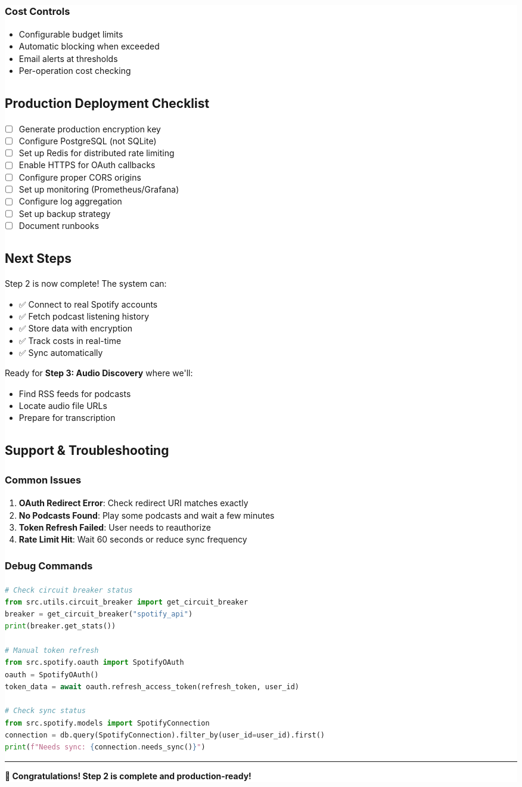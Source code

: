 ### Cost Controls
- Configurable budget limits
- Automatic blocking when exceeded
- Email alerts at thresholds
- Per-operation cost checking

## Production Deployment Checklist

- [ ] Generate production encryption key
- [ ] Configure PostgreSQL (not SQLite)
- [ ] Set up Redis for distributed rate limiting
- [ ] Enable HTTPS for OAuth callbacks
- [ ] Configure proper CORS origins
- [ ] Set up monitoring (Prometheus/Grafana)
- [ ] Configure log aggregation
- [ ] Set up backup strategy
- [ ] Document runbooks

## Next Steps

Step 2 is now complete! The system can:
- ✅ Connect to real Spotify accounts
- ✅ Fetch podcast listening history
- ✅ Store data with encryption
- ✅ Track costs in real-time
- ✅ Sync automatically

Ready for **Step 3: Audio Discovery** where we'll:
- Find RSS feeds for podcasts
- Locate audio file URLs
- Prepare for transcription

## Support & Troubleshooting

### Common Issues
1. **OAuth Redirect Error**: Check redirect URI matches exactly
2. **No Podcasts Found**: Play some podcasts and wait a few minutes
3. **Token Refresh Failed**: User needs to reauthorize
4. **Rate Limit Hit**: Wait 60 seconds or reduce sync frequency

### Debug Commands
```python
# Check circuit breaker status
from src.utils.circuit_breaker import get_circuit_breaker
breaker = get_circuit_breaker("spotify_api")
print(breaker.get_stats())

# Manual token refresh
from src.spotify.oauth import SpotifyOAuth
oauth = SpotifyOAuth()
token_data = await oauth.refresh_access_token(refresh_token, user_id)

# Check sync status
from src.spotify.models import SpotifyConnection
connection = db.query(SpotifyConnection).filter_by(user_id=user_id).first()
print(f"Needs sync: {connection.needs_sync()}")
```

---

**🎉 Congratulations! Step 2 is complete and production-ready!**
